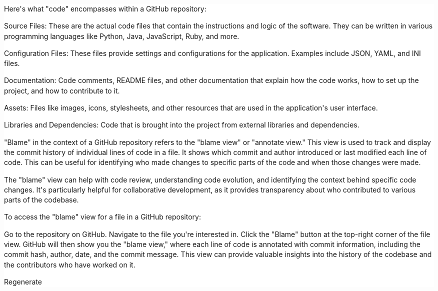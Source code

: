 Here's what "code" encompasses within a GitHub repository:

Source Files: These are the actual code files that contain the instructions and logic of the software. They can be written in various programming languages like Python, Java, JavaScript, Ruby, and more.

Configuration Files: These files provide settings and configurations for the application. Examples include JSON, YAML, and INI files.

Documentation: Code comments, README files, and other documentation that explain how the code works, how to set up the project, and how to contribute to it.

Assets: Files like images, icons, stylesheets, and other resources that are used in the application's user interface.

Libraries and Dependencies: Code that is brought into the project from external libraries and dependencies.

"Blame" in the context of a GitHub repository refers to the "blame view" or "annotate view." This view is used to track and display the commit history of individual lines of code in a file. It shows which commit and author introduced or last modified each line of code. This can be useful for identifying who made changes to specific parts of the code and when those changes were made.

The "blame" view can help with code review, understanding code evolution, and identifying the context behind specific code changes. It's particularly helpful for collaborative development, as it provides transparency about who contributed to various parts of the codebase.

To access the "blame" view for a file in a GitHub repository:

Go to the repository on GitHub.
Navigate to the file you're interested in.
Click the "Blame" button at the top-right corner of the file view.
GitHub will then show you the "blame view," where each line of code is annotated with commit information, including the commit hash, author, date, and the commit message. This view can provide valuable insights into the history of the codebase and the contributors who have worked on it.










Regenerate







